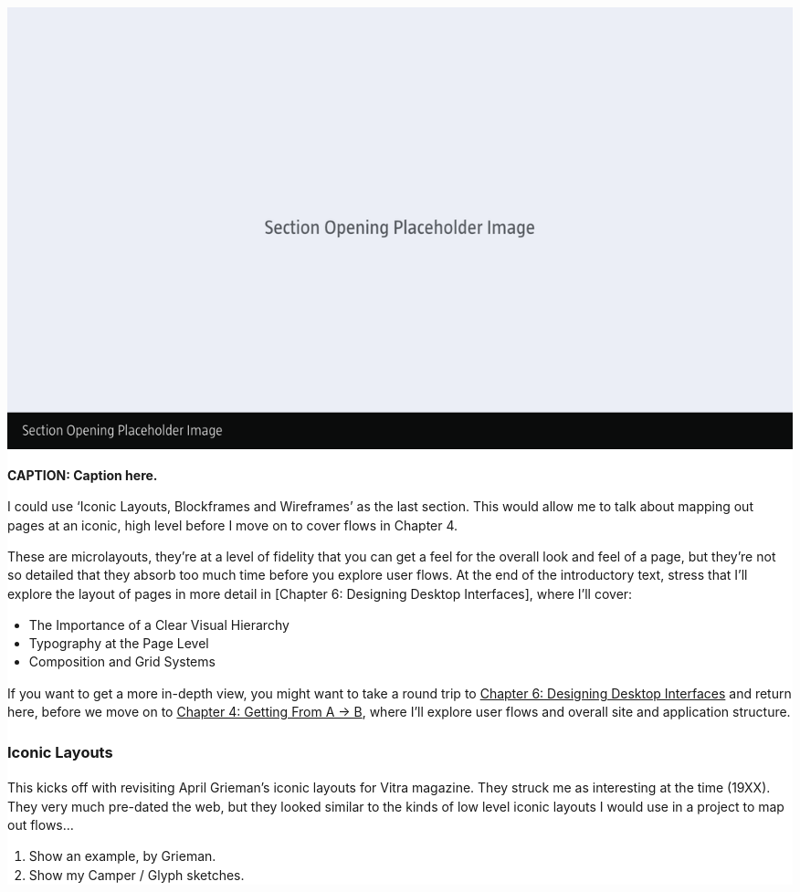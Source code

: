 ![Placeholder Image](images/section-opening-placeholder-image.png)

**CAPTION: Caption here.**

I could use ‘Iconic Layouts, Blockframes and Wireframes’ as the last section. This would allow me to talk about mapping out pages at an iconic, high level before I move on to cover flows in Chapter 4.

These are microlayouts, they’re at a level of fidelity that you can get a feel for the overall look and feel of a page, but they’re not so detailed that they absorb too much time before you explore user flows. At the end of the introductory text, stress that I’ll explore the layout of pages in more detail in [Chapter 6: Designing Desktop Interfaces], where I’ll cover:

+ The Importance of a Clear Visual Hierarchy
+ Typography at the Page Level
+ Composition and Grid Systems

If you want to get a more in-depth view, you might want to take a round trip to [Chapter 6: Designing Desktop Interfaces](#) and return here, before we move on to [Chapter 4: Getting From A → B](#), where I’ll explore user flows and overall site and application structure.


### Iconic Layouts

This kicks off with revisiting April Grieman’s iconic layouts for Vitra magazine. They struck me as interesting at the time (19XX). They very much pre-dated the web, but they looked similar to the kinds of low level iconic layouts I would use in a project to map out flows…

1. Show an example, by Grieman.
2. Show my Camper / Glyph sketches.
